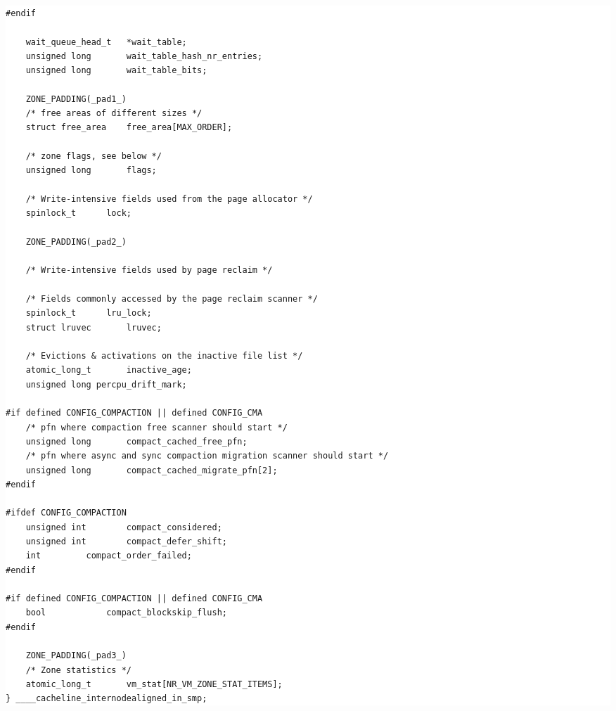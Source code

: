 ```
#endif

	wait_queue_head_t	*wait_table;
	unsigned long		wait_table_hash_nr_entries;
	unsigned long		wait_table_bits;

	ZONE_PADDING(_pad1_)
	/* free areas of different sizes */
	struct free_area	free_area[MAX_ORDER];

	/* zone flags, see below */
	unsigned long		flags;

	/* Write-intensive fields used from the page allocator */
	spinlock_t		lock;

	ZONE_PADDING(_pad2_)

	/* Write-intensive fields used by page reclaim */

	/* Fields commonly accessed by the page reclaim scanner */
	spinlock_t		lru_lock;
	struct lruvec		lruvec;

	/* Evictions & activations on the inactive file list */
	atomic_long_t		inactive_age;
	unsigned long percpu_drift_mark;

#if defined CONFIG_COMPACTION || defined CONFIG_CMA
	/* pfn where compaction free scanner should start */
	unsigned long		compact_cached_free_pfn;
	/* pfn where async and sync compaction migration scanner should start */
	unsigned long		compact_cached_migrate_pfn[2];
#endif

#ifdef CONFIG_COMPACTION
	unsigned int		compact_considered;
	unsigned int		compact_defer_shift;
	int			compact_order_failed;
#endif

#if defined CONFIG_COMPACTION || defined CONFIG_CMA
	bool			compact_blockskip_flush;
#endif

	ZONE_PADDING(_pad3_)
	/* Zone statistics */
	atomic_long_t		vm_stat[NR_VM_ZONE_STAT_ITEMS];
} ____cacheline_internodealigned_in_smp;
```
